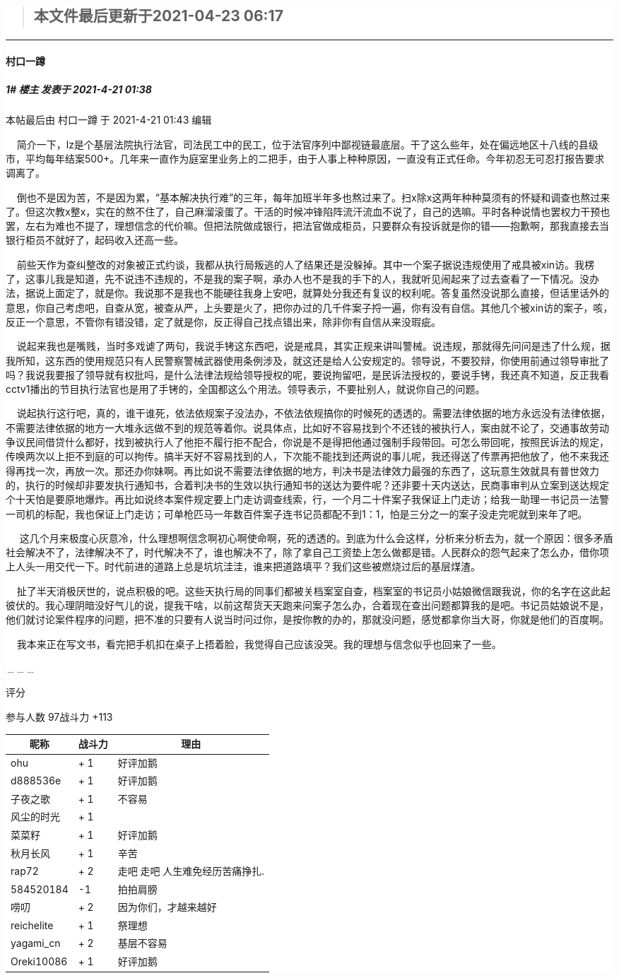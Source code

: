 > ## **本文件最后更新于2021-04-23 06:17** 



*****

####  村口一蹲  
##### 1#       楼主       发表于 2021-4-21 01:38


 本帖最后由 村口一蹲 于 2021-4-21 01:43 编辑 

    简介一下，lz是个基层法院执行法官，司法民工中的民工，位于法官序列中鄙视链最底层。干了这么些年，处在偏远地区十八线的县级市，平均每年结案500+。几年来一直作为庭室里业务上的二把手，由于人事上种种原因，一直没有正式任命。今年初忍无可忍打报告要求调离了。

    倒也不是因为苦，不是因为累，“基本解决执行难”的三年，每年加班半年多也熬过来了。扫x除x这两年种种莫须有的怀疑和调查也熬过来了。但这次教x整x，实在的熬不住了，自己麻溜滚蛋了。干活的时候冲锋陷阵流汗流血不说了，自己的选嘛。平时各种说情也罢权力干预也罢，左右为难也不提了，理想信念的代价嘛。但把法院做成银行，把法官做成柜员，只要群众有投诉就是你的错——抱歉啊，那我直接去当银行柜员不就好了，起码收入还高一些。

    前些天作为查纠整改的对象被正式约谈，我都从执行局叛逃的人了结果还是没躲掉。其中一个案子据说违规使用了戒具被xin访。我楞了，这事儿我是知道，先不说违不违规的，不是我的案子啊，承办人也不是我的手下的人，我就听见闹起来了过去查看了一下情况。没办法，据说上面定了，就是你。我说那不是我也不能硬往我身上安吧，就算处分我还有复议的权利呢。答复虽然没说那么直接，但话里话外的意思，你自己考虑吧，自查从宽，被查从严，上头要是火了，把你办过的几千件案子捋一遍，你有没有自信。其他几个被xin访的案子，咳，反正一个意思，不管你有错没错，定了就是你，反正得自己找点错出来，除非你有自信从来没瑕疵。

    说起来我也是嘴贱，当时多戏谑了两句，我说手铐这东西吧，说是戒具，其实正规来讲叫警械。说违规，那就得先问问是违了什么规，据我所知，这东西的使用规范只有人民警察警械武器使用条例涉及，就这还是给人公安规定的。领导说，不要狡辩，你使用前通过领导审批了吗？我说我要报了领导就有权批吗，是什么法律法规给领导授权的呢，要说拘留吧，是民诉法授权的，要说手铐，我还真不知道，反正我看cctv1播出的节目执行法官也是用了手铐的，全国都这么个用法。领导表示，不要扯别人，就说你自己的问题。

    说起执行这行吧，真的，谁干谁死，依法依规案子没法办，不依法依规搞你的时候死的透透的。需要法律依据的地方永远没有法律依据，不需要法律依据的地方一大堆永远做不到的规范等着你。说具体点，比如好不容易找到个不还钱的被执行人，案由就不论了，交通事故劳动争议民间借贷什么都好，找到被执行人了他拒不履行拒不配合，你说是不是得把他通过强制手段带回。可怎么带回呢，按照民诉法的规定，传唤两次以上拒不到庭的可以拘传。搞半天好不容易找到的人，下次能不能找到还两说的事儿呢，我还得送了传票再把他放了，他不来我还得再找一次，再放一次。那还办你妹啊。再比如说不需要法律依据的地方，判决书是法律效力最强的东西了，这玩意生效就具有普世效力的，执行的时候却非要发执行通知书，合着判决书的生效以执行通知书的送达为要件呢？还非要十天内送达，民商事审判从立案到送达规定个十天怕是要原地爆炸。再比如说终本案件规定要上门走访调查线索，行，一个月二十件案子我保证上门走访；给我一助理一书记员一法警一司机的标配，我也保证上门走访；可单枪匹马一年数百件案子连书记员都配不到1：1，怕是三分之一的案子没走完呢就到来年了吧。

     这几个月来极度心灰意冷，什么理想啊信念啊初心啊使命啊，死的透透的。到底为什么会这样，分析来分析去为，就一个原因：很多矛盾社会解决不了，法律解决不了，时代解决不了，谁也解决不了，除了拿自己工资垫上怎么做都是错。人民群众的怨气起来了怎么办，借你项上人头一用交代一下。时代前进的道路上总是坑坑洼洼，谁来把道路填平？我们这些被燃烧过后的基层煤渣。

    扯了半天消极厌世的，说点积极的吧。这些天执行局的同事们都被关档案室自查，档案室的书记员小姑娘微信跟我说，你的名字在这此起彼伏的。我心理阴暗没好气儿的说，提我干啥，以前这帮货天天跑来问案子怎么办，合着现在查出问题都算我的是吧。书记员姑娘说不是，他们就讨论案件程序的问题，把不准的只要有人说当时问过你，是按你教的办的，那就没问题，感觉都拿你当大哥，你就是他们的百度啊。

    我本来正在写文书，看完把手机扣在桌子上捂着脸，我觉得自己应该没哭。我的理想与信念似乎也回来了一些。


﹍﹍﹍

评分


 参与人数 97战斗力 +113

|昵称|战斗力|理由|
|----|---|---|
| ohu| + 1|好评加鹅|
| d888536e| + 1|好评加鹅|
| 子夜之歌| + 1|不容易|
| 风尘的时光| + 1||
| 菜菜籽| + 1|好评加鹅|
| 秋月长风| + 1|辛苦|
| rap72| + 2|走吧 走吧 人生难免经历苦痛挣扎.|
| 584520184|-1|拍拍肩膀|
| 唠叨| + 2|因为你们，才越来越好|
| reichelite| + 1|祭理想|
| yagami_cn| + 2|基层不容易|
| Oreki10086| + 1|好评加鹅|